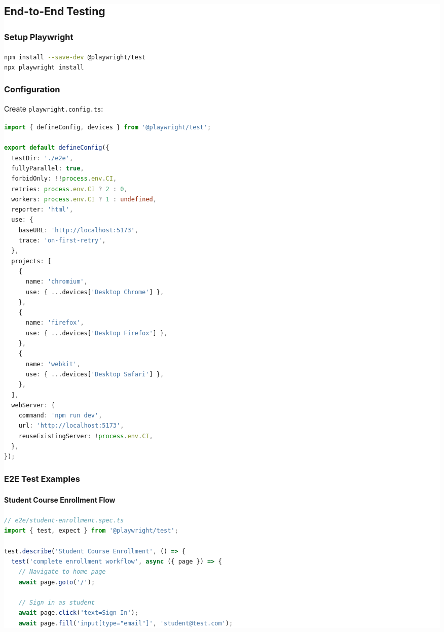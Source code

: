 
## End-to-End Testing

### Setup Playwright

```bash
npm install --save-dev @playwright/test
npx playwright install
```

### Configuration

Create `playwright.config.ts`:
```typescript
import { defineConfig, devices } from '@playwright/test';

export default defineConfig({
  testDir: './e2e',
  fullyParallel: true,
  forbidOnly: !!process.env.CI,
  retries: process.env.CI ? 2 : 0,
  workers: process.env.CI ? 1 : undefined,
  reporter: 'html',
  use: {
    baseURL: 'http://localhost:5173',
    trace: 'on-first-retry',
  },
  projects: [
    {
      name: 'chromium',
      use: { ...devices['Desktop Chrome'] },
    },
    {
      name: 'firefox',
      use: { ...devices['Desktop Firefox'] },
    },
    {
      name: 'webkit',
      use: { ...devices['Desktop Safari'] },
    },
  ],
  webServer: {
    command: 'npm run dev',
    url: 'http://localhost:5173',
    reuseExistingServer: !process.env.CI,
  },
});
```

### E2E Test Examples

#### Student Course Enrollment Flow
```typescript
// e2e/student-enrollment.spec.ts
import { test, expect } from '@playwright/test';

test.describe('Student Course Enrollment', () => {
  test('complete enrollment workflow', async ({ page }) => {
    // Navigate to home page
    await page.goto('/');

    // Sign in as student
    await page.click('text=Sign In');
    await page.fill('input[type="email"]', 'student@test.com');
```